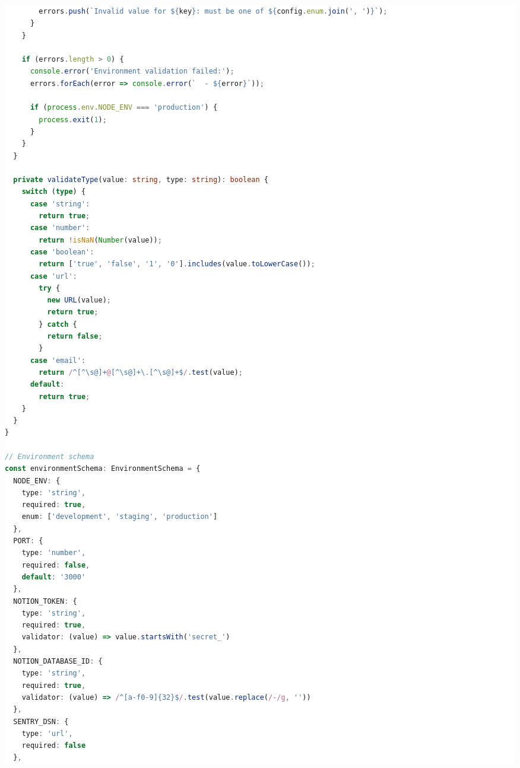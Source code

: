 ```typescript
        errors.push(`Invalid value for ${key}: must be one of ${config.enum.join(', ')}`);
      }
    }
    
    if (errors.length > 0) {
      console.error('Environment validation failed:');
      errors.forEach(error => console.error(`  - ${error}`));
      
      if (process.env.NODE_ENV === 'production') {
        process.exit(1);
      }
    }
  }
  
  private validateType(value: string, type: string): boolean {
    switch (type) {
      case 'string':
        return true;
      case 'number':
        return !isNaN(Number(value));
      case 'boolean':
        return ['true', 'false', '1', '0'].includes(value.toLowerCase());
      case 'url':
        try {
          new URL(value);
          return true;
        } catch {
          return false;
        }
      case 'email':
        return /^[^\s@]+@[^\s@]+\.[^\s@]+$/.test(value);
      default:
        return true;
    }
  }
}

// Environment schema
const environmentSchema: EnvironmentSchema = {
  NODE_ENV: {
    type: 'string',
    required: true,
    enum: ['development', 'staging', 'production']
  },
  PORT: {
    type: 'number',
    required: false,
    default: '3000'
  },
  NOTION_TOKEN: {
    type: 'string',
    required: true,
    validator: (value) => value.startsWith('secret_')
  },
  NOTION_DATABASE_ID: {
    type: 'string',
    required: true,
    validator: (value) => /^[a-f0-9]{32}$/.test(value.replace(/-/g, ''))
  },
  SENTRY_DSN: {
    type: 'url',
    required: false
  },
```